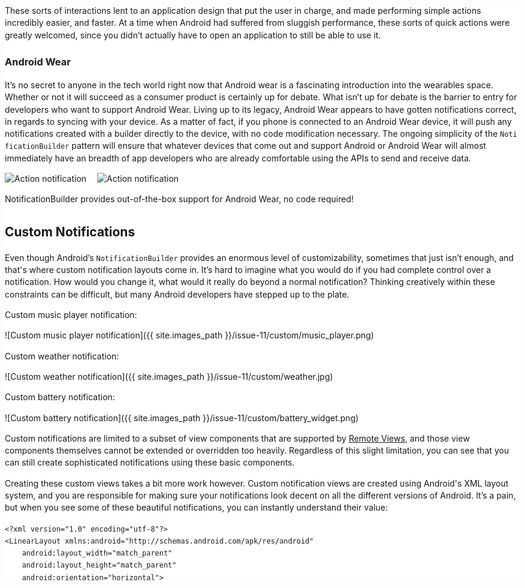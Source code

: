 These sorts of interactions lent to an application design that put the user in charge, and made performing simple actions incredibly easier, and faster. At a time when Android had suffered from sluggish performance, these sorts of quick actions were greatly welcomed, since you didn’t actually have to open an application to still be able to use it.

### Android Wear

It’s no secret to anyone in the tech world right now that Android wear is a fascinating introduction into the wearables space. Whether or not it will succeed as a consumer product is certainly up for debate. What isn’t up for debate is the barrier to entry for developers who want to support Android Wear. Living up to its legacy, Android Wear appears to have gotten notifications correct, in regards to syncing with your device. As a matter of fact, if you phone is connected to an Android Wear device, it will push any notifications created with a builder directly to the device, with no code modification necessary. The ongoing simplicity of the `NotificationBuilder` pattern will ensure that whatever devices that come out and support Android or Android Wear will almost immediately have an breadth of app developers who are already comfortable using the APIs to send and receive data.

<img style="display:inline;" alt="Action notification" src="{{ site.images_path }}/issue-11/watch/picture.png" width="40%">
<img style="display:inline;margin-left:1em;" alt="Action notification" src="{{ site.images_path }}/issue-11/watch/hunkosis.png" width="40%">

NotificationBuilder provides out-of-the-box support for Android Wear, no code required!

## Custom Notifications

Even though Android’s `NotificationBuilder` provides an enormous level of customizability, sometimes that just isn’t enough, and that's where custom notification layouts come in. It’s hard to imagine what you would do if you had complete control over a notification. How would you change it, what would it really do beyond a normal notification? Thinking creatively within these constraints can be difficult, but many Android developers have stepped up to the plate.

Custom music player notification:

![Custom music player notification]({{ site.images_path }}/issue-11/custom/music_player.png) 

Custom weather notification:

![Custom weather notification]({{ site.images_path }}/issue-11/custom/weather.jpg) 

Custom battery notification:

![Custom battery notification]({{ site.images_path }}/issue-11/custom/battery_widget.png)

Custom notifications are limited to a subset of view components that are supported by [Remote Views](http://developer.android.com/reference/android/widget/RemoteViews.html), and those view components themselves cannot be extended or overridden too heavily. Regardless of this slight limitation, you can see that you can still create sophisticated notifications using these basic components.

Creating these custom views takes a bit more work however. Custom notification views are created using Android's XML layout system, and you are responsible for making sure your notifications look decent on all the different versions of Android. It’s a pain, but when you see some of these beautiful notifications, you can instantly understand their value:

    <?xml version="1.0" encoding="utf-8"?>
    <LinearLayout xmlns:android="http://schemas.android.com/apk/res/android"
    	android:layout_width="match_parent"
    	android:layout_height="match_parent"
    	android:orientation="horizontal">

